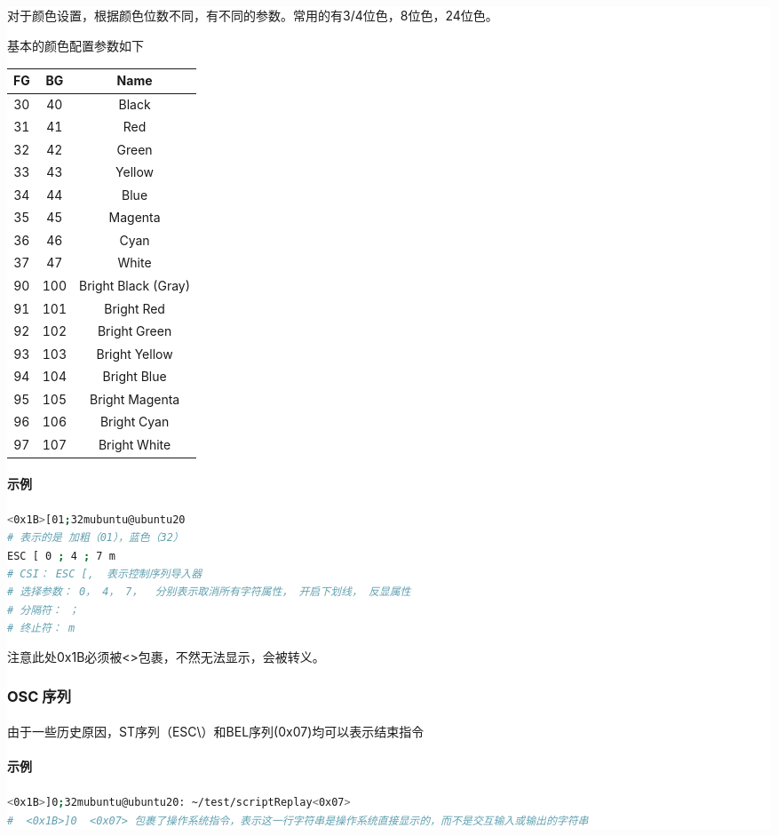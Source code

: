对于颜色设置，根据颜色位数不同，有不同的参数。常用的有3/4位色，8位色，24位色。

基本的颜色配置参数如下

|  FG  |  BG  |        Name         |
| :--: | :--: | :-----------------: |
|  30  |  40  |        Black        |
|  31  |  41  |         Red         |
|  32  |  42  |        Green        |
|  33  |  43  |       Yellow        |
|  34  |  44  |        Blue         |
|  35  |  45  |       Magenta       |
|  36  |  46  |        Cyan         |
|  37  |  47  |        White        |
|  90  | 100  | Bright Black (Gray) |
|  91  | 101  |     Bright Red      |
|  92  | 102  |    Bright Green     |
|  93  | 103  |    Bright Yellow    |
|  94  | 104  |     Bright Blue     |
|  95  | 105  |   Bright Magenta    |
|  96  | 106  |     Bright Cyan     |
|  97  | 107  |    Bright White     |

#### 示例

```bash
<0x1B>[01;32mubuntu@ubuntu20
# 表示的是 加粗（01），蓝色（32）
ESC [ 0 ; 4 ; 7 m
# CSI： ESC [,  表示控制序列导入器
# 选择参数： 0， 4， 7，  分别表示取消所有字符属性， 开启下划线， 反显属性
# 分隔符： ；
# 终止符： m
```

注意此处0x1B必须被<>包裹，不然无法显示，会被转义。



### OSC 序列

由于一些历史原因，ST序列（ESC\）和BEL序列(0x07)均可以表示结束指令

#### 示例

```bash
<0x1B>]0;32mubuntu@ubuntu20: ~/test/scriptReplay<0x07>
#  <0x1B>]0  <0x07> 包裹了操作系统指令，表示这一行字符串是操作系统直接显示的，而不是交互输入或输出的字符串
```













